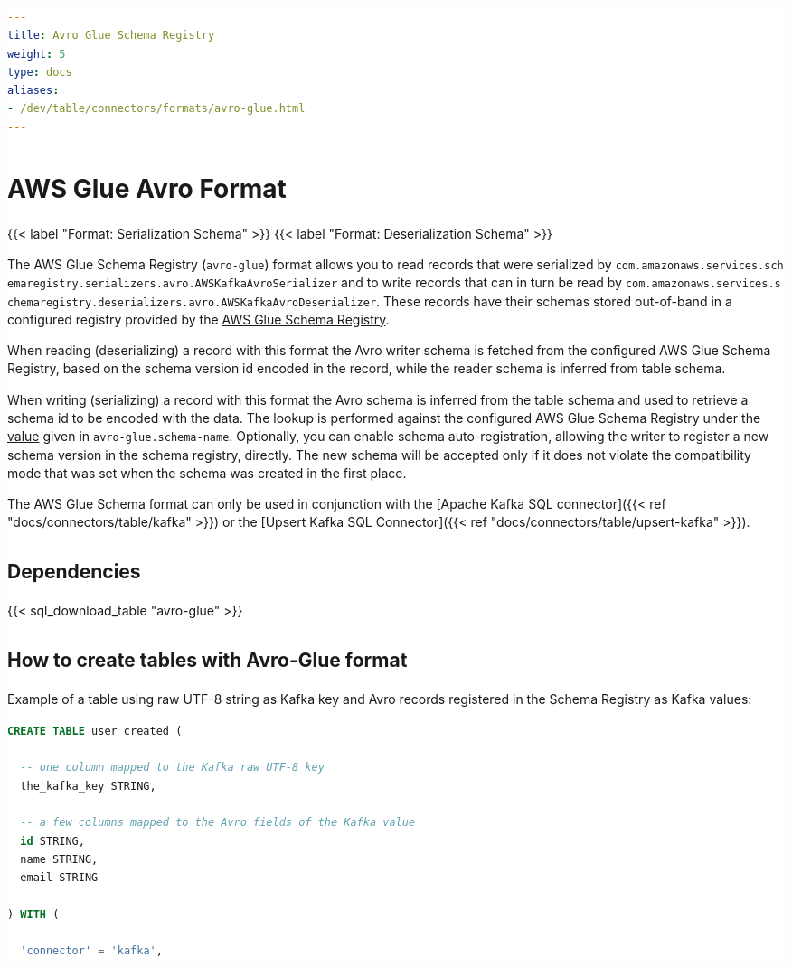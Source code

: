 ```yaml
---
title: Avro Glue Schema Registry
weight: 5
type: docs
aliases:
- /dev/table/connectors/formats/avro-glue.html
---
```



# AWS Glue Avro Format

{{< label "Format: Serialization Schema" >}}
{{< label "Format: Deserialization Schema" >}}

The AWS Glue Schema Registry (``avro-glue``) format allows you to read records that were serialized by ``com.amazonaws.services.schemaregistry.serializers.avro.AWSKafkaAvroSerializer`` and to write records that can in turn be read by ``com.amazonaws.services.schemaregistry.deserializers.avro.AWSKafkaAvroDeserializer``.
These records have their schemas stored out-of-band in a configured registry provided by the [AWS Glue Schema Registry](https://docs.aws.amazon.com/glue/latest/dg/schema-registry.html#schema-registry-schemas).

When reading (deserializing) a record with this format the Avro writer schema is fetched from the configured AWS Glue Schema Registry, based on the schema version id encoded in the record, while the reader schema is inferred from table schema.

When writing (serializing) a record with this format the Avro schema is inferred from the table schema and used to retrieve a schema id to be encoded with the data. 
The lookup is performed against the configured AWS Glue Schema Registry under the [value](https://docs.aws.amazon.com/glue/latest/dg/schema-registry.html#schema-registry-schemas) given in `avro-glue.schema-name`.
Optionally, you can enable schema auto-registration, allowing the writer to register a new schema version in the schema registry, directly. The new schema will be accepted only if it does not violate the compatibility mode that was set when the schema was created in the first place.

The AWS Glue Schema format can only be used in conjunction with the [Apache Kafka SQL connector]({{< ref "docs/connectors/table/kafka" >}}) or the [Upsert Kafka SQL Connector]({{< ref "docs/connectors/table/upsert-kafka" >}}).

Dependencies
------------

{{< sql_download_table "avro-glue" >}}

How to create tables with Avro-Glue format
--------------


Example of a table using raw UTF-8 string as Kafka key and Avro records registered in the Schema Registry as Kafka values:

```sql
CREATE TABLE user_created (

  -- one column mapped to the Kafka raw UTF-8 key
  the_kafka_key STRING,

  -- a few columns mapped to the Avro fields of the Kafka value
  id STRING,
  name STRING, 
  email STRING  

) WITH (

  'connector' = 'kafka',
```